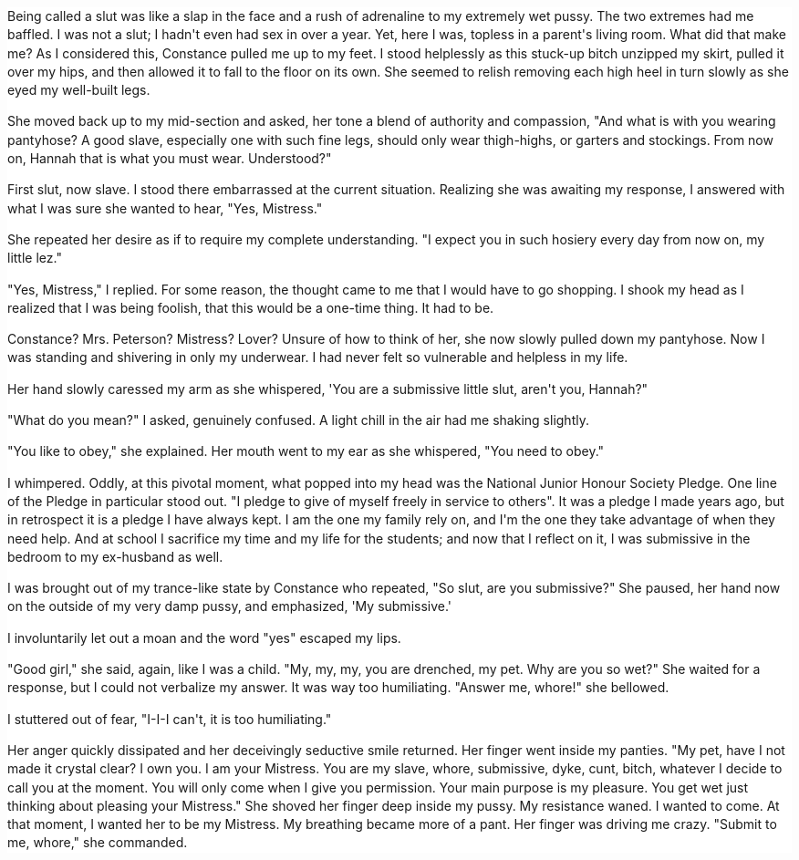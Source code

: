 Being called a slut was like a slap in the face and a rush of adrenaline to my extremely wet pussy. The two extremes had me baffled. I was not a slut; I hadn't even had sex in over a year. Yet, here I was, topless in a parent's living room. What did that make me? As I considered this, Constance pulled me up to my feet. I stood helplessly as this stuck-up bitch unzipped my skirt, pulled it over my hips, and then allowed it to fall to the floor on its own. She seemed to relish removing each high heel in turn slowly as she eyed my well-built legs. 

She moved back up to my mid-section and asked, her tone a blend of authority and compassion, "And what is with you wearing pantyhose? A good slave, especially one with such fine legs, should only wear thigh-highs, or garters and stockings. From now on, Hannah that is what you must wear. Understood?" 

First slut, now slave. I stood there embarrassed at the current situation. Realizing she was awaiting my response, I answered with what I was sure she wanted to hear, "Yes, Mistress." 

She repeated her desire as if to require my complete understanding. "I expect you in such hosiery every day from now on, my little lez." 

"Yes, Mistress," I replied. For some reason, the thought came to me that I would have to go shopping. I shook my head as I realized that I was being foolish, that this would be a one-time thing. It had to be. 

Constance? Mrs. Peterson? Mistress? Lover? Unsure of how to think of her, she now slowly pulled down my pantyhose. Now I was standing and shivering in only my underwear. I had never felt so vulnerable and helpless in my life. 

Her hand slowly caressed my arm as she whispered, 'You are a submissive little slut, aren't you, Hannah?" 

"What do you mean?" I asked, genuinely confused. A light chill in the air had me shaking slightly. 

"You like to obey," she explained. Her mouth went to my ear as she whispered, "You need to obey." 

I whimpered. Oddly, at this pivotal moment, what popped into my head was the National Junior Honour Society Pledge. One line of the Pledge in particular stood out. "I pledge to give of myself freely in service to others". It was a pledge I made years ago, but in retrospect it is a pledge I have always kept. I am the one my family rely on, and I'm the one they take advantage of when they need help. And at school I sacrifice my time and my life for the students; and now that I reflect on it, I was submissive in the bedroom to my ex-husband as well. 

I was brought out of my trance-like state by Constance who repeated, "So slut, are you submissive?" She paused, her hand now on the outside of my very damp pussy, and emphasized, 'My submissive.' 

I involuntarily let out a moan and the word "yes" escaped my lips. 

"Good girl," she said, again, like I was a child. "My, my, my, you are drenched, my pet. Why are you so wet?" She waited for a response, but I could not verbalize my answer. It was way too humiliating. "Answer me, whore!" she bellowed. 

I stuttered out of fear, "I-I-I can't, it is too humiliating." 

Her anger quickly dissipated and her deceivingly seductive smile returned. Her finger went inside my panties. "My pet, have I not made it crystal clear? I own you. I am your Mistress. You are my slave, whore, submissive, dyke, cunt, bitch, whatever I decide to call you at the moment. You will only come when I give you permission. Your main purpose is my pleasure. You get wet just thinking about pleasing your Mistress." She shoved her finger deep inside my pussy. My resistance waned. I wanted to come. At that moment, I wanted her to be my Mistress. My breathing became more of a pant. Her finger was driving me crazy. "Submit to me, whore," she commanded. 
